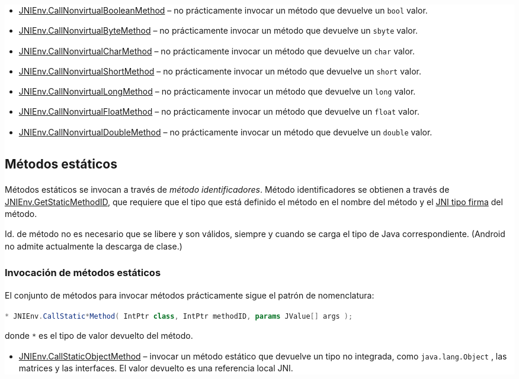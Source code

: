 -   [JNIEnv.CallNonvirtualBooleanMethod](https://developer.xamarin.com/api/member/Android.Runtime.JNIEnv.CallNonvirtualBooleanMethod/) &ndash; no prácticamente invocar un método que devuelve un `bool` valor.

-   [JNIEnv.CallNonvirtualByteMethod](https://developer.xamarin.com/api/member/Android.Runtime.JNIEnv.CallNonvirtualByteMethod/) &ndash; no prácticamente invocar un método que devuelve un `sbyte` valor.

-   [JNIEnv.CallNonvirtualCharMethod](https://developer.xamarin.com/api/member/Android.Runtime.JNIEnv.CallNonvirtualCharMethod/) &ndash; no prácticamente invocar un método que devuelve un `char` valor.

-   [JNIEnv.CallNonvirtualShortMethod](https://developer.xamarin.com/api/member/Android.Runtime.JNIEnv.CallNonvirtualShortMethod/) &ndash; no prácticamente invocar un método que devuelve un `short` valor.

-   [JNIEnv.CallNonvirtualLongMethod](https://developer.xamarin.com/api/member/Android.Runtime.JNIEnv.CallNonvirtualLongMethod/) &ndash; no prácticamente invocar un método que devuelve un `long` valor.

-   [JNIEnv.CallNonvirtualFloatMethod](https://developer.xamarin.com/api/member/Android.Runtime.JNIEnv.CallNonvirtualFloatMethod/) &ndash; no prácticamente invocar un método que devuelve un `float` valor.

-   [JNIEnv.CallNonvirtualDoubleMethod](https://developer.xamarin.com/api/member/Android.Runtime.JNIEnv.CallNonvirtualDoubleMethod/) &ndash; no prácticamente invocar un método que devuelve un `double` valor.


 <a name="_Static_Methods" />

## <a name="static-methods"></a>Métodos estáticos

Métodos estáticos se invocan a través de *método identificadores*. Método identificadores se obtienen a través de [JNIEnv.GetStaticMethodID](https://developer.xamarin.com/api/member/Android.Runtime.JNIEnv.GetStaticMethodID/), que requiere que el tipo que está definido el método en el nombre del método y el [JNI tipo firma](#JNI%20Type%20Signatures) del método.

Id. de método no es necesario que se libere y son válidos, siempre y cuando se carga el tipo de Java correspondiente. (Android no admite actualmente la descarga de clase.)

 <a name="_Static_Method_Invocation" />


### <a name="static-method-invocation"></a>Invocación de métodos estáticos

El conjunto de métodos para invocar métodos prácticamente sigue el patrón de nomenclatura:

```csharp
* JNIEnv.CallStatic*Method( IntPtr class, IntPtr methodID, params JValue[] args );
```

donde `*` es el tipo de valor devuelto del método.

-   [JNIEnv.CallStaticObjectMethod](https://developer.xamarin.com/api/member/Android.Runtime.JNIEnv.CallStaticObjectMethod/) &ndash; invocar un método estático que devuelve un tipo no integrada, como `java.lang.Object` , las matrices y las interfaces. El valor devuelto es una referencia local JNI.
